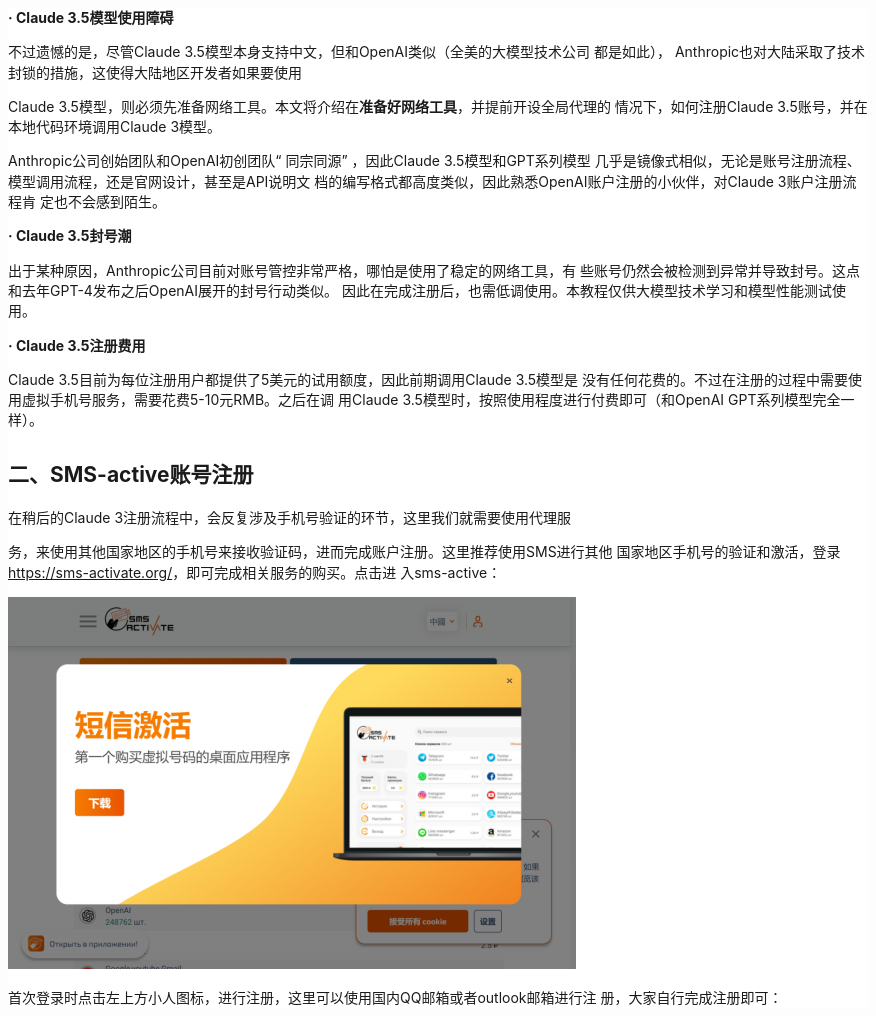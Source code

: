 **·  Claude 3.5模型使用障碍**

不过遗憾的是，尽管Claude 3.5模型本身支持中文，但和OpenAI类似（全美的大模型技术公司 都是如此）， Anthropic也对大陆采取了技术封锁的措施，这使得大陆地区开发者如果要使用

Claude 3.5模型，则必须先准备网络工具。本文将介绍在**准备好网络工具**，并提前开设全局代理的 情况下，如何注册Claude 3.5账号，并在本地代码环境调用Claude 3模型。

Anthropic公司创始团队和OpenAI初创团队“ 同宗同源” ，因此Claude 3.5模型和GPT系列模型 几乎是镜像式相似，无论是账号注册流程、模型调用流程，还是官网设计，甚至是API说明文 档的编写格式都高度类似，因此熟悉OpenAI账户注册的小伙伴，对Claude 3账户注册流程肯 定也不会感到陌生。

**·  Claude 3.5封号潮**

出于某种原因，Anthropic公司目前对账号管控非常严格，哪怕是使用了稳定的网络工具，有  些账号仍然会被检测到异常并导致封号。这点和去年GPT-4发布之后OpenAI展开的封号行动类似。 因此在完成注册后，也需低调使用。本教程仅供大模型技术学习和模型性能测试使用。

**·  Claude 3.5注册费用**

Claude 3.5目前为每位注册用户都提供了5美元的试用额度，因此前期调用Claude 3.5模型是  没有任何花费的。不过在注册的过程中需要使用虚拟手机号服务，需要花费5-10元RMB。之后在调 用Claude 3.5模型时，按照使用程度进行付费即可（和OpenAI GPT系列模型完全一样）。

## **二、SMS-active账号注册                                               &#x20;**

在稍后的Claude 3注册流程中，会反复涉及手机号验证的环节，这里我们就需要使用代理服

务，来使用其他国家地区的手机号来接收验证码，进而完成账户注册。这里推荐使用SMS进行其他  国家地区手机号的验证和激活，登录<https://sms-activate.org/>，即可完成相关服务的购买。点击进 入sms-active：



![](images/image13.png)

首次登录时点击左上方小人图标，进行注册，这里可以使用国内QQ邮箱或者outlook邮箱进行注 册，大家自行完成注册即可：
